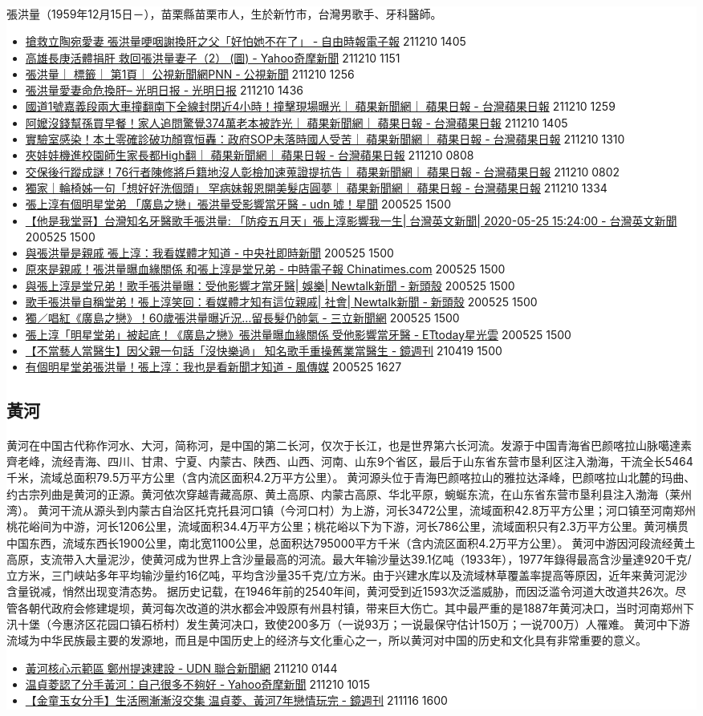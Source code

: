 張洪量（1959年12月15日－），苗栗縣苗栗市人，生於新竹市，台灣男歌手、牙科醫師。
- [搶救立陶宛愛妻 張洪量哽咽謝換肝之父「好怕她不在了」 - 自由時報電子報](https://health.ltn.com.tw/article/breakingnews/3764207 "搶救立陶宛愛妻 張洪量哽咽謝換肝之父「好怕她不在了」 - 自由時報電子報") 211210 1405
- [高雄長庚活體捐肝 救回張洪量妻子（2） (圖) - Yahoo奇摩新聞](https://tw.news.yahoo.com/%E9%AB%98%E9%9B%84%E9%95%B7%E5%BA%9A%E6%B4%BB%E9%AB%94%E6%8D%90%E8%82%9D-%E6%95%91%E5%9B%9E%E5%BC%B5%E6%B4%AA%E9%87%8F%E5%A6%BB%E5%AD%90-2-%E5%9C%96-035125296.html "高雄長庚活體捐肝 救回張洪量妻子（2） (圖) - Yahoo奇摩新聞") 211210 1151
- [張洪量｜ 標籤｜ 第1頁｜ 公視新聞網PNN - 公視新聞](https://news.pts.org.tw/tag/22707 "張洪量｜ 標籤｜ 第1頁｜ 公視新聞網PNN - 公視新聞") 211210 1256
- [張洪量愛妻命危換肝– 光明日报 - 光明日报](https://guangming.com.my/%E5%BC%B5%E6%B4%AA%E9%87%8F%E6%84%9B%E5%A6%BB%E5%91%BD%E5%8D%B1%E6%8F%9B%E8%82%9D "張洪量愛妻命危換肝– 光明日报 - 光明日报") 211210 1436
- [國道1號嘉義段兩大車撞翻南下全線封閉近4小時！撞擊現場曝光｜ 蘋果新聞網｜ 蘋果日報 - 台灣蘋果日報](https://tw.appledaily.com/local/20211210/GPKI3P3PNBDS3GGOM7QCY5KOGA/ "國道1號嘉義段兩大車撞翻南下全線封閉近4小時！撞擊現場曝光｜ 蘋果新聞網｜ 蘋果日報 - 台灣蘋果日報") 211210 1259
- [阿嬤沒錢幫孫買早餐！家人追問驚覺374萬老本被詐光｜ 蘋果新聞網｜ 蘋果日報 - 台灣蘋果日報](https://tw.appledaily.com/local/20211210/SXF2J3W6PREKLAT4XJ5U3V5XJU/ "阿嬤沒錢幫孫買早餐！家人追問驚覺374萬老本被詐光｜ 蘋果新聞網｜ 蘋果日報 - 台灣蘋果日報") 211210 1405
- [實驗室感染！本土零確診破功顏寬恒轟：政府SOP未落時國人受苦｜ 蘋果新聞網｜ 蘋果日報 - 台灣蘋果日報](https://tw.appledaily.com/politics/20211210/D6QQGYYZGFB2FFSU6M52XGUJ4Q/ "實驗室感染！本土零確診破功顏寬恒轟：政府SOP未落時國人受苦｜ 蘋果新聞網｜ 蘋果日報 - 台灣蘋果日報") 211210 1310
- [夾娃娃機進校園師生家長都High翻｜ 蘋果新聞網｜ 蘋果日報 - 台灣蘋果日報](https://tw.appledaily.com/life/20211210/33QBJ4CODVDZXMEXFS3USEGB3M/ "夾娃娃機進校園師生家長都High翻｜ 蘋果新聞網｜ 蘋果日報 - 台灣蘋果日報") 211210 0808
- [交保後行蹤成謎！76行者陳修將戶籍地沒人彰檢加速蒐證提抗告｜ 蘋果新聞網｜ 蘋果日報 - 台灣蘋果日報](https://tw.appledaily.com/local/20211210/TONKRG4KKBBSPIUO6AUXXQ642E/ "交保後行蹤成謎！76行者陳修將戶籍地沒人彰檢加速蒐證提抗告｜ 蘋果新聞網｜ 蘋果日報 - 台灣蘋果日報") 211210 0802
- [獨家｜輪椅姊一句「想好好洗個頭」 罕病妹報恩開美髮店圓夢｜ 蘋果新聞網｜ 蘋果日報 - 台灣蘋果日報](https://tw.appledaily.com/local/20211210/BDOTXKXSSVFITOH77XIOJZVPOY/ "獨家｜輪椅姊一句「想好好洗個頭」 罕病妹報恩開美髮店圓夢｜ 蘋果新聞網｜ 蘋果日報 - 台灣蘋果日報") 211210 1334
- [張上淳有個明星堂弟 「廣島之戀」張洪量受影響當牙醫 - udn 噓！星聞](https://stars.udn.com/star/story/10088/4588183 "張上淳有個明星堂弟 「廣島之戀」張洪量受影響當牙醫 - udn 噓！星聞") 200525 1500
- [【他是我堂哥】台灣知名牙醫歌手張洪量: 「防疫五月天」張上淳影響我一生| 台灣英文新聞| 2020-05-25 15:24:00 - 台灣英文新聞](https://www.taiwannews.com.tw/ch/news/3939974 "【他是我堂哥】台灣知名牙醫歌手張洪量: 「防疫五月天」張上淳影響我一生| 台灣英文新聞| 2020-05-25 15:24:00 - 台灣英文新聞") 200525 1500
- [與張洪量是親戚 張上淳：我看媒體才知道 - 中央社即時新聞](https://www.cna.com.tw/news/firstnews/202005255009.aspx "與張洪量是親戚 張上淳：我看媒體才知道 - 中央社即時新聞") 200525 1500
- [原來是親戚！張洪量曝血緣關係 和張上淳是堂兄弟 - 中時電子報 Chinatimes.com](https://www.chinatimes.com/realtimenews/20200525001043-260404 "原來是親戚！張洪量曝血緣關係 和張上淳是堂兄弟 - 中時電子報 Chinatimes.com") 200525 1500
- [與張上淳是堂兄弟！歌手張洪量曝：受他影響才當牙醫| 娛樂| Newtalk新聞 - 新頭殼](https://newtalk.tw/news/view/2020-05-25/411534 "與張上淳是堂兄弟！歌手張洪量曝：受他影響才當牙醫| 娛樂| Newtalk新聞 - 新頭殼") 200525 1500
- [歌手張洪量自稱堂弟！張上淳笑回：看媒體才知有這位親戚| 社會| Newtalk新聞 - 新頭殼](https://newtalk.tw/news/view/2020-05-25/411715 "歌手張洪量自稱堂弟！張上淳笑回：看媒體才知有這位親戚| 社會| Newtalk新聞 - 新頭殼") 200525 1500
- [獨／唱紅《廣島之戀》！60歲張洪量曝近況…留長髮仍帥氣 - 三立新聞網](https://star.setn.com/news/748896 "獨／唱紅《廣島之戀》！60歲張洪量曝近況…留長髮仍帥氣 - 三立新聞網") 200525 1500
- [張上淳「明星堂弟」被起底！《廣島之戀》張洪量曝血緣關係 受他影響當牙醫 - ETtoday星光雲](https://star.ettoday.net/news/1721791 "張上淳「明星堂弟」被起底！《廣島之戀》張洪量曝血緣關係 受他影響當牙醫 - ETtoday星光雲") 200525 1500
- [【不當藝人當醫生】因父親一句話「沒快樂過」 知名歌手重操舊業當醫生 - 鏡週刊](https://www.mirrormedia.mg/story/20210419ent013/ "【不當藝人當醫生】因父親一句話「沒快樂過」 知名歌手重操舊業當醫生 - 鏡週刊") 210419 1500
- [有個明星堂弟張洪量！張上淳：我也是看新聞才知道 - 風傳媒](https://www.storm.mg/article/2680780 "有個明星堂弟張洪量！張上淳：我也是看新聞才知道 - 風傳媒") 200525 1627

## 黃河

黄河在中国古代称作河水、大河，简称河，是中国的第二长河，仅次于长江，也是世界第六长河流。发源于中国青海省巴颜喀拉山脉噶達素齊老峰，流经青海、四川、甘肃、宁夏、内蒙古、陕西、山西、河南、山东9个省区，最后于山东省东营市垦利区注入渤海，干流全长5464千米，流域总面积79.5万平方公里（含内流区面积4.2万平方公里）。
黄河源头位于青海巴颜喀拉山的雅拉达泽峰，巴颜喀拉山北麓的玛曲、约古宗列曲是黄河的正源。黄河依次穿越青藏高原、黄土高原、内蒙古高原、华北平原，蜿蜒东流，在山东省东营市垦利县注入渤海（莱州湾）。
黄河干流从源头到内蒙古自治区托克托县河口镇（今河口村）为上游，河长3472公里，流域面积42.8万平方公里；河口镇至河南郑州桃花峪间为中游，河长1206公里，流域面积34.4万平方公里；桃花峪以下为下游，河长786公里，流域面积只有2.3万平方公里。黄河横贯中国东西，流域东西长1900公里，南北宽1100公里，总面积达795000平方千米（含内流区面积4.2万平方公里）。
黄河中游因河段流经黄土高原，支流带入大量泥沙，使黄河成为世界上含沙量最高的河流。最大年输沙量达39.1亿吨（1933年），1977年錄得最高含沙量達920千克/立方米，三门峡站多年平均输沙量约16亿吨，平均含沙量35千克/立方米。由于兴建水库以及流域林草覆盖率提高等原因，近年来黄河泥沙含量锐减，悄然出现变清态势。
据历史记载，在1946年前的2540年间，黄河受到近1593次泛滥威胁，而因泛滥令河道大改道共26次。尽管各朝代政府会修建堤坝，黄河每次改道的洪水都会冲毁原有州县村镇，带来巨大伤亡。其中最严重的是1887年黄河决口，当时河南郑州下汛十堡（今惠济区花园口镇石桥村）发生黄河决口，致使200多万（一说93万；一说最保守估计150万；一说700万）人罹难。
黄河中下游流域为中华民族最主要的发源地，而且是中国历史上的经济与文化重心之一，所以黄河对中国的历史和文化具有非常重要的意义。
- [黃河核心示範區 鄭州提速建設 - UDN 聯合新聞網](https://udn.com/news/story/7333/5950846 "黃河核心示範區 鄭州提速建設 - UDN 聯合新聞網") 211210 0144
- [温貞菱認了分手黃河：自己很多不夠好 - Yahoo奇摩新聞](https://tw.news.yahoo.com/%E6%B8%A9%E8%B2%9E%E8%8F%B1%E8%AA%8D%E4%BA%86%E5%88%86%E6%89%8B%E9%BB%83%E6%B2%B3-%E8%87%AA%E5%B7%B1%E5%BE%88%E5%A4%9A%E4%B8%8D%E5%A4%A0%E5%A5%BD-021504198.html "温貞菱認了分手黃河：自己很多不夠好 - Yahoo奇摩新聞") 211210 1015
- [【金童玉女分手】生活圈漸漸沒交集 温貞菱、黃河7年戀情玩完 - 鏡週刊](https://www.mirrormedia.mg/story/20211116ent011/ "【金童玉女分手】生活圈漸漸沒交集 温貞菱、黃河7年戀情玩完 - 鏡週刊") 211116 1600